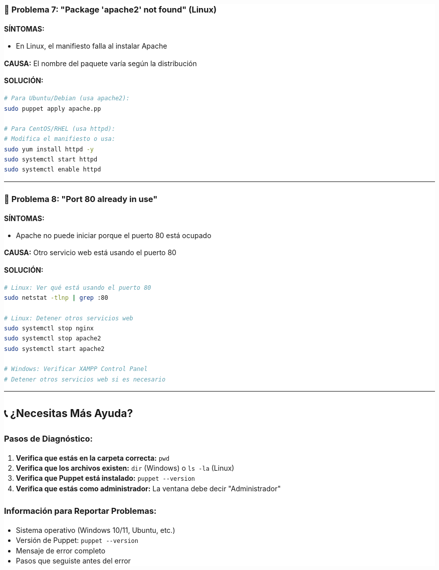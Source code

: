 
### 🔧 **Problema 7: "Package 'apache2' not found" (Linux)**

**SÍNTOMAS:**
- En Linux, el manifiesto falla al instalar Apache

**CAUSA:** El nombre del paquete varía según la distribución

**SOLUCIÓN:**
```bash
# Para Ubuntu/Debian (usa apache2):
sudo puppet apply apache.pp

# Para CentOS/RHEL (usa httpd):
# Modifica el manifiesto o usa:
sudo yum install httpd -y
sudo systemctl start httpd
sudo systemctl enable httpd
```

---

### 🔧 **Problema 8: "Port 80 already in use"**

**SÍNTOMAS:**
- Apache no puede iniciar porque el puerto 80 está ocupado

**CAUSA:** Otro servicio web está usando el puerto 80

**SOLUCIÓN:**
```bash
# Linux: Ver qué está usando el puerto 80
sudo netstat -tlnp | grep :80

# Linux: Detener otros servicios web
sudo systemctl stop nginx
sudo systemctl stop apache2
sudo systemctl start apache2

# Windows: Verificar XAMPP Control Panel
# Detener otros servicios web si es necesario
```

---

## 📞 **¿Necesitas Más Ayuda?**

### **Pasos de Diagnóstico:**
1. **Verifica que estás en la carpeta correcta:** `pwd`
2. **Verifica que los archivos existen:** `dir` (Windows) o `ls -la` (Linux)
3. **Verifica que Puppet está instalado:** `puppet --version`
4. **Verifica que estás como administrador:** La ventana debe decir "Administrador"

### **Información para Reportar Problemas:**
- Sistema operativo (Windows 10/11, Ubuntu, etc.)
- Versión de Puppet: `puppet --version`
- Mensaje de error completo
- Pasos que seguiste antes del error

